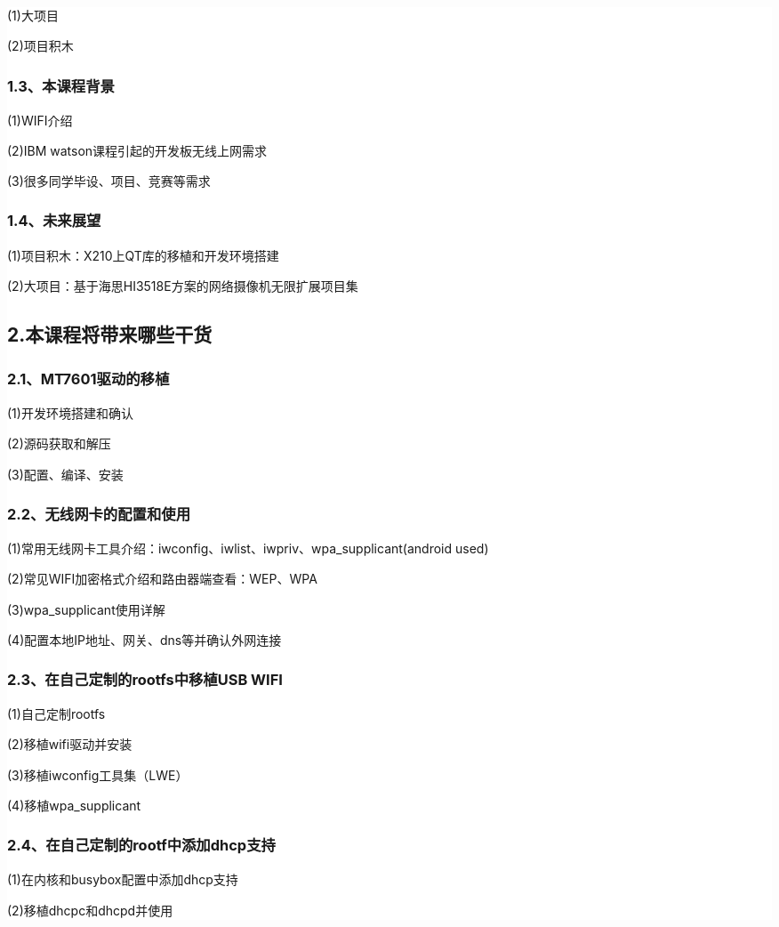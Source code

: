 (1)大项目

(2)项目积木

### 1.3、本课程背景

(1)WIFI介绍

(2)IBM watson课程引起的开发板无线上网需求

(3)很多同学毕设、项目、竞赛等需求

### 1.4、未来展望

(1)项目积木：X210上QT库的移植和开发环境搭建

(2)大项目：基于海思HI3518E方案的网络摄像机无限扩展项目集

 

  

## 2.本课程将带来哪些干货

### 2.1、MT7601驱动的移植

(1)开发环境搭建和确认

(2)源码获取和解压

(3)配置、编译、安装

### 2.2、无线网卡的配置和使用

(1)常用无线网卡工具介绍：iwconfig、iwlist、iwpriv、wpa_supplicant(android used)

(2)常见WIFI加密格式介绍和路由器端查看：WEP、WPA

(3)wpa_supplicant使用详解

(4)配置本地IP地址、网关、dns等并确认外网连接

### 2.3、在自己定制的rootfs中移植USB WIFI

(1)自己定制rootfs

(2)移植wifi驱动并安装

(3)移植iwconfig工具集（LWE）

(4)移植wpa_supplicant

### 2.4、在自己定制的rootf中添加dhcp支持

(1)在内核和busybox配置中添加dhcp支持

(2)移植dhcpc和dhcpd并使用

 

 
